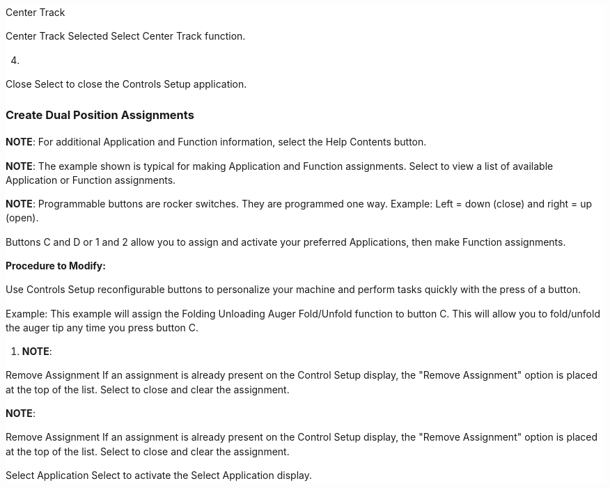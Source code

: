 


Center Track

Center Track Selected
Select Center Track function.


4. 

Close
Select to close the Controls Setup application.




### Create Dual Position Assignments

**NOTE**: For additional Application and Function information, select
the Help Contents button.


**NOTE**: The example shown is typical for making Application and
Function assignments. Select to view a list of available Application or Function assignments.


**NOTE**: Programmable buttons are rocker switches. They are programmed
one way. Example: Left = down (close) and right = up (open).


Buttons C and D or 1 and 2 allow you to assign and activate
your preferred Applications, then make Function assignments.

**Procedure to Modify:**

Use Controls Setup reconfigurable buttons to personalize your
machine and perform tasks quickly with the press of a button.

Example: This example will assign the Folding Unloading Auger
Fold/Unfold function to button C. This will allow you to fold/unfold
the auger tip any time you press button C.

1. **NOTE**: 

Remove Assignment
If an assignment is already present on the Control Setup
display, the "Remove Assignment" option is placed at the
top of the list. Select to close and clear the assignment.


**NOTE**: 

Remove Assignment
If an assignment is already present on the Control Setup
display, the "Remove Assignment" option is placed at the
top of the list. Select to close and clear the assignment.




Select Application
Select to activate the Select Application display.
